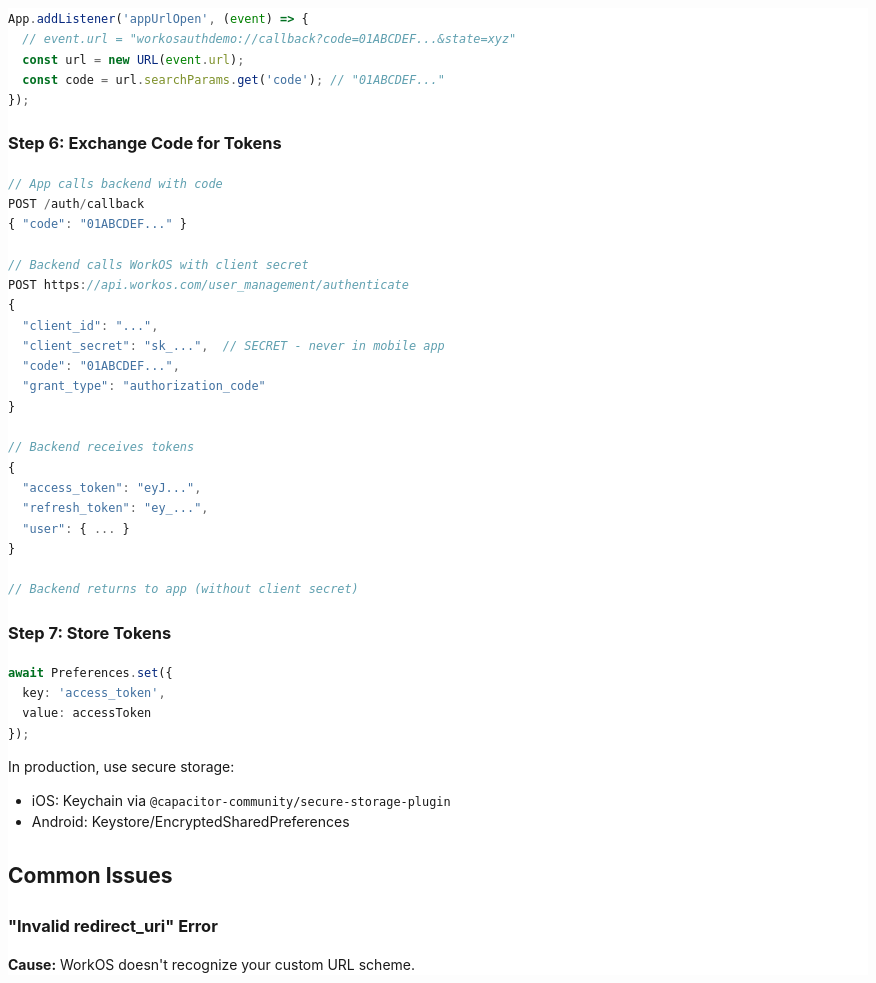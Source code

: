 ```typescript
App.addListener('appUrlOpen', (event) => {
  // event.url = "workosauthdemo://callback?code=01ABCDEF...&state=xyz"
  const url = new URL(event.url);
  const code = url.searchParams.get('code'); // "01ABCDEF..."
});
```

### Step 6: Exchange Code for Tokens

```typescript
// App calls backend with code
POST /auth/callback
{ "code": "01ABCDEF..." }

// Backend calls WorkOS with client secret
POST https://api.workos.com/user_management/authenticate
{
  "client_id": "...",
  "client_secret": "sk_...",  // SECRET - never in mobile app
  "code": "01ABCDEF...",
  "grant_type": "authorization_code"
}

// Backend receives tokens
{
  "access_token": "eyJ...",
  "refresh_token": "ey_...",
  "user": { ... }
}

// Backend returns to app (without client secret)
```

### Step 7: Store Tokens

```typescript
await Preferences.set({
  key: 'access_token',
  value: accessToken
});
```

In production, use secure storage:
- iOS: Keychain via `@capacitor-community/secure-storage-plugin`
- Android: Keystore/EncryptedSharedPreferences

## Common Issues

### "Invalid redirect_uri" Error

**Cause:** WorkOS doesn't recognize your custom URL scheme.
